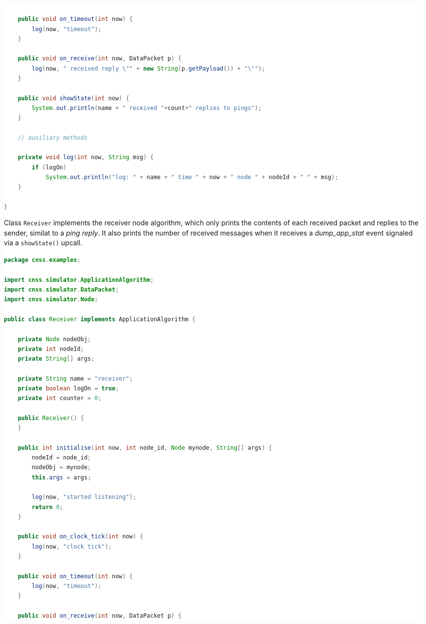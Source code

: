 ```Java

	public void on_timeout(int now) {
		log(now, "timeout");
	}

	public void on_receive(int now, DataPacket p) {
		log(now, " received reply \"" + new String(p.getPayload()) + "\"");
	}

	public void showState(int now) {
		System.out.println(name + " received "+count+" replies to pings");
	}

	// auxiliary methods

	private void log(int now, String msg) {
		if (logOn)
			System.out.println("log: " + name + " time " + now + " node " + nodeId + " " + msg);
	}

}
```
Class `Receiver` implements the receiver node algorithm, which only prints the contents of each received packet and replies to the sender, similat to a *ping reply*. It also prints the number of received messages when it receives a *dump_app\_stat* event signaled via a `showState()` upcall.

```java
package cnss.examples;

import cnss.simulator.ApplicationAlgorithm;
import cnss.simulator.DataPacket;
import cnss.simulator.Node;

public class Receiver implements ApplicationAlgorithm {

	private Node nodeObj;
	private int nodeId;
	private String[] args;

	private String name = "receiver";
	private boolean logOn = true;
	private	int counter = 0;

	public Receiver() {
	}

	public int initialise(int now, int node_id, Node mynode, String[] args) {
		nodeId = node_id;
		nodeObj = mynode;
		this.args = args;

		log(now, "started listening");
		return 0;
	}

	public void on_clock_tick(int now) {
		log(now, "clock tick");
	}

	public void on_timeout(int now) {
		log(now, "timeout");
	}

	public void on_receive(int now, DataPacket p) {
```
